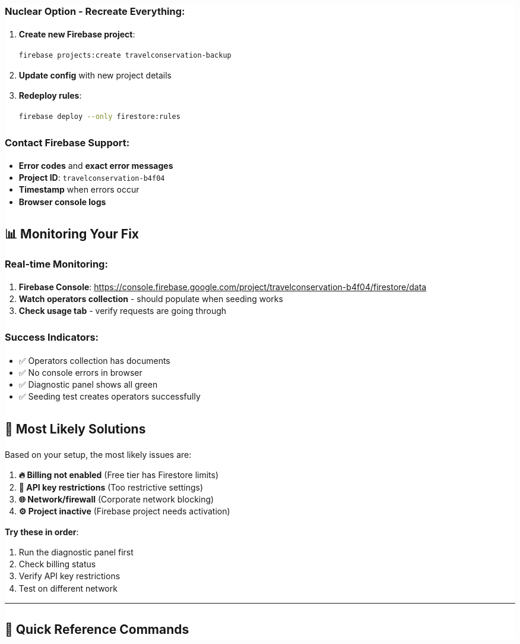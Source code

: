 ### **Nuclear Option - Recreate Everything**:
1. **Create new Firebase project**:
   ```bash
   firebase projects:create travelconservation-backup
   ```

2. **Update config** with new project details

3. **Redeploy rules**:
   ```bash
   firebase deploy --only firestore:rules
   ```

### **Contact Firebase Support**:
- **Error codes** and **exact error messages**
- **Project ID**: `travelconservation-b4f04`
- **Timestamp** when errors occur
- **Browser console logs**

## 📊 **Monitoring Your Fix**

### **Real-time Monitoring**:
1. **Firebase Console**: https://console.firebase.google.com/project/travelconservation-b4f04/firestore/data
2. **Watch operators collection** - should populate when seeding works
3. **Check usage tab** - verify requests are going through

### **Success Indicators**:
- ✅ Operators collection has documents
- ✅ No console errors in browser
- ✅ Diagnostic panel shows all green
- ✅ Seeding test creates operators successfully

## 🎯 **Most Likely Solutions**

Based on your setup, the most likely issues are:

1. **🔥 Billing not enabled** (Free tier has Firestore limits)
2. **🔑 API key restrictions** (Too restrictive settings)
3. **🌐 Network/firewall** (Corporate network blocking)
4. **⚙️ Project inactive** (Firebase project needs activation)

**Try these in order**:
1. Run the diagnostic panel first
2. Check billing status
3. Verify API key restrictions
4. Test on different network

---

## 🔄 **Quick Reference Commands**
